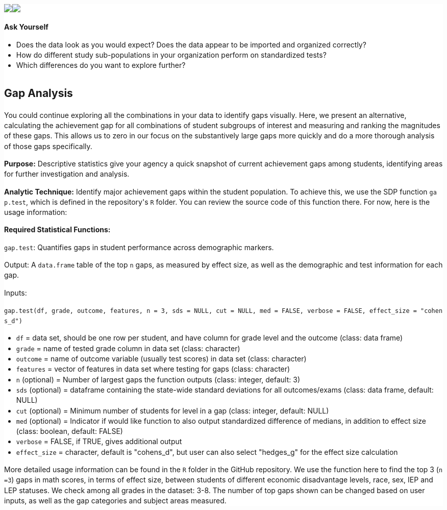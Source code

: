<img src="../figure/equity_boxplot-1.png" width="50%" style="margin: auto" style="display: block; margin: auto;" /><img src="../figure/equity_boxplot-2.png" width="50%" style="margin: auto" style="display: block; margin: auto;" />

**Ask Yourself**

- Does the data look as you would expect? Does the data appear to be imported and organized 
correctly?
- How do different study sub-populations in your organization perform on standardized tests?
- Which differences do you want to explore further?

## Gap Analysis

You could continue exploring all the combinations in your data to identify gaps visually. 
Here, we present an alternative, calculating the achievement gap for all combinations of 
student subgroups of interest and measuring and ranking the magnitudes of these gaps. 
This allows us to zero in our focus on the substantively large gaps more quickly and 
do a more thorough analysis of those gaps specifically. 

**Purpose:** Descriptive statistics give your agency a quick snapshot of current
achievement gaps among students, identifying areas for further investigation and
analysis.


**Analytic Technique:** Identify major achievement gaps within the student
population. To achieve this, we use the SDP function `gap.test`, which is
defined in the repository's `R` folder. You can review the source code of this 
function there. For now, here is the usage information:


**Required Statistical Functions:**

`gap.test`: Quantifies gaps in student performance across demographic markers.

Output: A `data.frame` table of the top `n` gaps, as measured by effect size, as
well as the demographic and test information for each gap. 

Inputs:

`gap.test(df, grade, outcome, features, n = 3, sds = NULL, cut = NULL, med = FALSE, verbose = FALSE, effect_size = "cohens_d")`

- `df` = data set, should be one row per student, and have column for grade level and the outcome (class: data frame)
- `grade` = name of tested grade column in data set (class: character)
- `outcome` = name of outcome variable (usually test scores) in data set (class: character)
- `features` = vector of features in data set where testing for gaps (class: character)
- `n` (optional) = Number of largest gaps the function outputs (class: integer, default: 3)
- `sds` (optional) = dataframe containing the state-wide standard deviations for all outcomes/exams (class: data frame, default: NULL)
- `cut` (optional) = Minimum number of students for level in a gap (class: integer, default: NULL)
- `med` (optional) = Indicator if would like function to also output standardized difference of medians, in addition to effect size (class: boolean, default: FALSE)
- `verbose` = FALSE, if TRUE, gives additional output
- `effect_size` = character, default is "cohens_d", but user can also select "hedges_g" for the 
effect size calculation

More detailed usage information can be found in the `R` folder in the GitHub
repository. We use the function here to find the top 3 (`n=3`) gaps in math scores, in
terms of effect size, between students of different economic disadvantage
levels, race, sex, IEP and LEP statuses. We check among all grades in the dataset: 3-8. 
The number of top gaps shown can be changed based on user inputs, as well as the gap categories 
and subject areas measured. 
